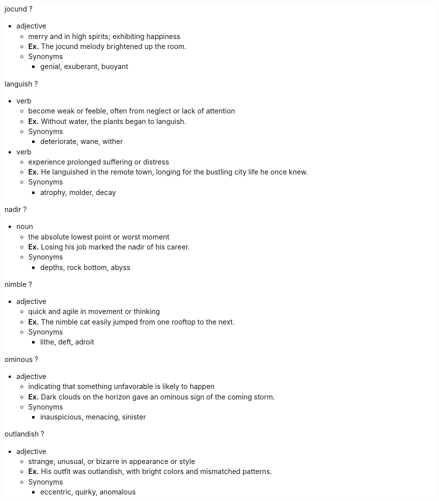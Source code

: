 
jocund
?
- adjective
	- merry and in high spirits; exhibiting happiness
	- **Ex.** The jocund melody brightened up the room.
	- Synonyms
		- genial, exuberant, buoyant


languish
?
- verb
	- become weak or feeble, often from neglect or lack of attention
	- **Ex.** Without water, the plants began to languish.
	- Synonyms
		- deteriorate, wane, wither
- verb
	- experience prolonged suffering or distress
	- **Ex.** He languished in the remote town, longing for the bustling city life he once knew.
	- Synonyms
		- atrophy, molder, decay


nadir
?
- noun
	- the absolute lowest point or worst moment
	- **Ex.** Losing his job marked the nadir of his career.
	- Synonyms
		- depths, rock bottom, abyss


nimble
?
- adjective
	- quick and agile in movement or thinking
	- **Ex.** The nimble cat easily jumped from one rooftop to the next.
	- Synonyms
		- lithe, deft, adroit


ominous
?
- adjective
	- indicating that something unfavorable is likely to happen
	- **Ex.** Dark clouds on the horizon gave an ominous sign of the coming storm.
	- Synonyms
		- inauspicious, menacing, sinister


outlandish
?
- adjective
	- strange, unusual, or bizarre in appearance or style
	- **Ex.** His outfit was outlandish, with bright colors and mismatched patterns.
	- Synonyms
		- eccentric, quirky, anomalous

